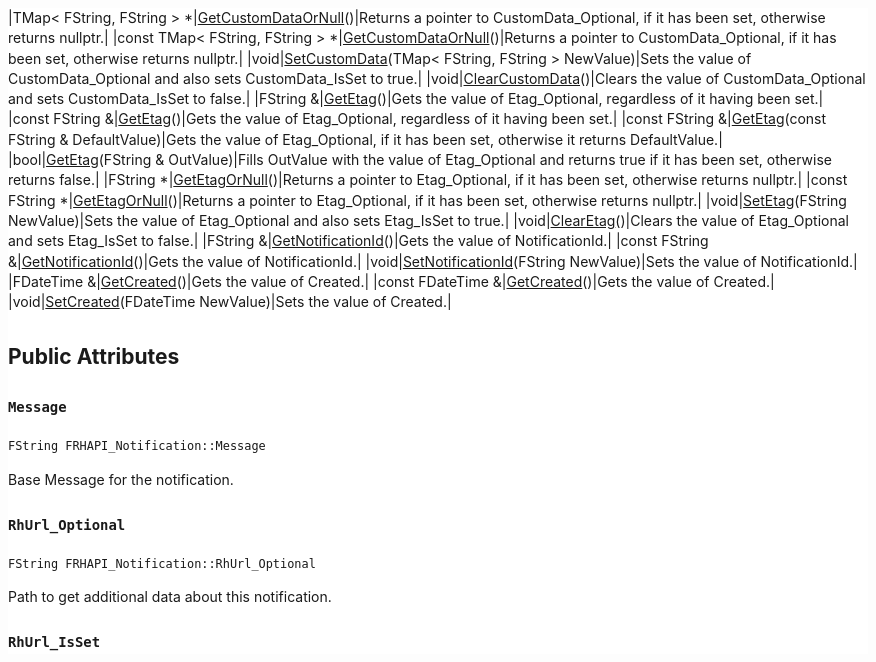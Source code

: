 |TMap< FString, FString > *|[GetCustomDataOrNull](/unreal-plugins/all/structfrhapi__notification/#structFRHAPI__Notification_1a5548ad4106f6569427dc5977b5a457f0)()|Returns a pointer to CustomData_Optional, if it has been set, otherwise returns nullptr.|
|const TMap< FString, FString > *|[GetCustomDataOrNull](/unreal-plugins/all/structfrhapi__notification/#structFRHAPI__Notification_1ad2abe39a4b2fe07310c385bdd11a5615)()|Returns a pointer to CustomData_Optional, if it has been set, otherwise returns nullptr.|
|void|[SetCustomData](/unreal-plugins/all/structfrhapi__notification/#structFRHAPI__Notification_1a565c080927068eb56d2fc78646def077)(TMap< FString, FString > NewValue)|Sets the value of CustomData_Optional and also sets CustomData_IsSet to true.|
|void|[ClearCustomData](/unreal-plugins/all/structfrhapi__notification/#structFRHAPI__Notification_1a595377476c3814e5d2d628cf20ac2d1d)()|Clears the value of CustomData_Optional and sets CustomData_IsSet to false.|
|FString &|[GetEtag](/unreal-plugins/all/structfrhapi__notification/#structFRHAPI__Notification_1a7bf6b0f58e0516336ed67b998e38c413)()|Gets the value of Etag_Optional, regardless of it having been set.|
|const FString &|[GetEtag](/unreal-plugins/all/structfrhapi__notification/#structFRHAPI__Notification_1a2c240194d3e9f6af9e99b9c3d77a8030)()|Gets the value of Etag_Optional, regardless of it having been set.|
|const FString &|[GetEtag](/unreal-plugins/all/structfrhapi__notification/#structFRHAPI__Notification_1a37096664cfc81ad28df2bae12580b7be)(const FString & DefaultValue)|Gets the value of Etag_Optional, if it has been set, otherwise it returns DefaultValue.|
|bool|[GetEtag](/unreal-plugins/all/structfrhapi__notification/#structFRHAPI__Notification_1a9e49f93b9c00111bc2226d61cdbe80bc)(FString & OutValue)|Fills OutValue with the value of Etag_Optional and returns true if it has been set, otherwise returns false.|
|FString *|[GetEtagOrNull](/unreal-plugins/all/structfrhapi__notification/#structFRHAPI__Notification_1a93c8855312f1903103f1d49cfe3e7a38)()|Returns a pointer to Etag_Optional, if it has been set, otherwise returns nullptr.|
|const FString *|[GetEtagOrNull](/unreal-plugins/all/structfrhapi__notification/#structFRHAPI__Notification_1a267e03b817886cb7ace4dade429990fd)()|Returns a pointer to Etag_Optional, if it has been set, otherwise returns nullptr.|
|void|[SetEtag](/unreal-plugins/all/structfrhapi__notification/#structFRHAPI__Notification_1a3d3dbfc798fb63f70b3c40db66d0b10a)(FString NewValue)|Sets the value of Etag_Optional and also sets Etag_IsSet to true.|
|void|[ClearEtag](/unreal-plugins/all/structfrhapi__notification/#structFRHAPI__Notification_1a270365c81e422b9cf7497f5ac8db21b7)()|Clears the value of Etag_Optional and sets Etag_IsSet to false.|
|FString &|[GetNotificationId](/unreal-plugins/all/structfrhapi__notification/#structFRHAPI__Notification_1a8f80a8b8678957cbc77cfb355c6fddd3)()|Gets the value of NotificationId.|
|const FString &|[GetNotificationId](/unreal-plugins/all/structfrhapi__notification/#structFRHAPI__Notification_1a07bb182df03aae6a51e9ebc236c250f8)()|Gets the value of NotificationId.|
|void|[SetNotificationId](/unreal-plugins/all/structfrhapi__notification/#structFRHAPI__Notification_1ac4e47b528f78cfaab3ccdd477f459dda)(FString NewValue)|Sets the value of NotificationId.|
|FDateTime &|[GetCreated](/unreal-plugins/all/structfrhapi__notification/#structFRHAPI__Notification_1afcad8a6c121f2425dd66d425d5910d15)()|Gets the value of Created.|
|const FDateTime &|[GetCreated](/unreal-plugins/all/structfrhapi__notification/#structFRHAPI__Notification_1a42ced56616701691473283c0ae354585)()|Gets the value of Created.|
|void|[SetCreated](/unreal-plugins/all/structfrhapi__notification/#structFRHAPI__Notification_1ab4cc335883a8d39233891217087575d7)(FDateTime NewValue)|Sets the value of Created.|
## Public Attributes



### `Message` <a id="structFRHAPI__Notification_1ae4087f5fac717be76bd871f5d1eae466"></a>

`FString FRHAPI_Notification::Message`

Base Message for the notification.




### `RhUrl_Optional` <a id="structFRHAPI__Notification_1ac50019b604d4120f297b471f59e54b36"></a>

`FString FRHAPI_Notification::RhUrl_Optional`

Path to get additional data about this notification.




### `RhUrl_IsSet` <a id="structFRHAPI__Notification_1a90d058a7605a66d00476278add49a8e5"></a>
